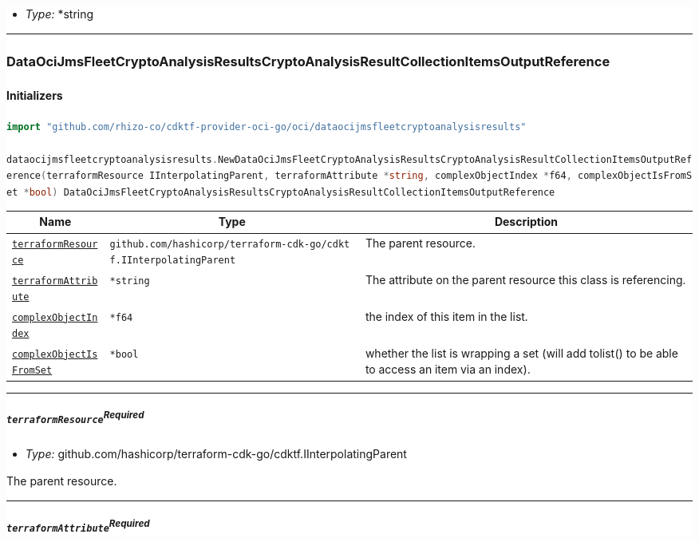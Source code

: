 - *Type:* *string

---


### DataOciJmsFleetCryptoAnalysisResultsCryptoAnalysisResultCollectionItemsOutputReference <a name="DataOciJmsFleetCryptoAnalysisResultsCryptoAnalysisResultCollectionItemsOutputReference" id="rhizo-co-terraform-provider-oci.dataOciJmsFleetCryptoAnalysisResults.DataOciJmsFleetCryptoAnalysisResultsCryptoAnalysisResultCollectionItemsOutputReference"></a>

#### Initializers <a name="Initializers" id="rhizo-co-terraform-provider-oci.dataOciJmsFleetCryptoAnalysisResults.DataOciJmsFleetCryptoAnalysisResultsCryptoAnalysisResultCollectionItemsOutputReference.Initializer"></a>

```go
import "github.com/rhizo-co/cdktf-provider-oci-go/oci/dataocijmsfleetcryptoanalysisresults"

dataocijmsfleetcryptoanalysisresults.NewDataOciJmsFleetCryptoAnalysisResultsCryptoAnalysisResultCollectionItemsOutputReference(terraformResource IInterpolatingParent, terraformAttribute *string, complexObjectIndex *f64, complexObjectIsFromSet *bool) DataOciJmsFleetCryptoAnalysisResultsCryptoAnalysisResultCollectionItemsOutputReference
```

| **Name** | **Type** | **Description** |
| --- | --- | --- |
| <code><a href="#rhizo-co-terraform-provider-oci.dataOciJmsFleetCryptoAnalysisResults.DataOciJmsFleetCryptoAnalysisResultsCryptoAnalysisResultCollectionItemsOutputReference.Initializer.parameter.terraformResource">terraformResource</a></code> | <code>github.com/hashicorp/terraform-cdk-go/cdktf.IInterpolatingParent</code> | The parent resource. |
| <code><a href="#rhizo-co-terraform-provider-oci.dataOciJmsFleetCryptoAnalysisResults.DataOciJmsFleetCryptoAnalysisResultsCryptoAnalysisResultCollectionItemsOutputReference.Initializer.parameter.terraformAttribute">terraformAttribute</a></code> | <code>*string</code> | The attribute on the parent resource this class is referencing. |
| <code><a href="#rhizo-co-terraform-provider-oci.dataOciJmsFleetCryptoAnalysisResults.DataOciJmsFleetCryptoAnalysisResultsCryptoAnalysisResultCollectionItemsOutputReference.Initializer.parameter.complexObjectIndex">complexObjectIndex</a></code> | <code>*f64</code> | the index of this item in the list. |
| <code><a href="#rhizo-co-terraform-provider-oci.dataOciJmsFleetCryptoAnalysisResults.DataOciJmsFleetCryptoAnalysisResultsCryptoAnalysisResultCollectionItemsOutputReference.Initializer.parameter.complexObjectIsFromSet">complexObjectIsFromSet</a></code> | <code>*bool</code> | whether the list is wrapping a set (will add tolist() to be able to access an item via an index). |

---

##### `terraformResource`<sup>Required</sup> <a name="terraformResource" id="rhizo-co-terraform-provider-oci.dataOciJmsFleetCryptoAnalysisResults.DataOciJmsFleetCryptoAnalysisResultsCryptoAnalysisResultCollectionItemsOutputReference.Initializer.parameter.terraformResource"></a>

- *Type:* github.com/hashicorp/terraform-cdk-go/cdktf.IInterpolatingParent

The parent resource.

---

##### `terraformAttribute`<sup>Required</sup> <a name="terraformAttribute" id="rhizo-co-terraform-provider-oci.dataOciJmsFleetCryptoAnalysisResults.DataOciJmsFleetCryptoAnalysisResultsCryptoAnalysisResultCollectionItemsOutputReference.Initializer.parameter.terraformAttribute"></a>
